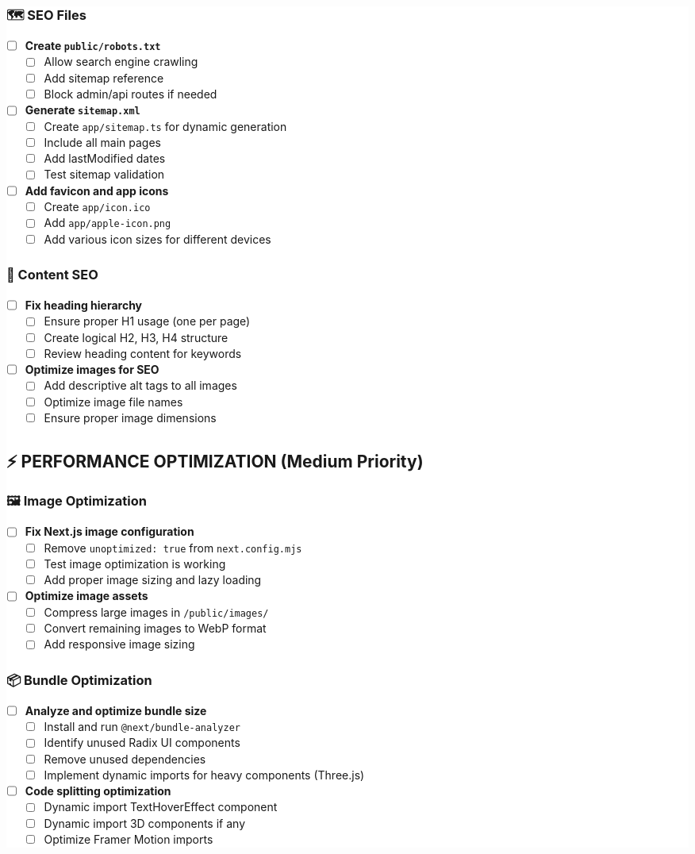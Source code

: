 ### 🗺️ SEO Files
- [ ] **Create `public/robots.txt`**
  - [ ] Allow search engine crawling
  - [ ] Add sitemap reference
  - [ ] Block admin/api routes if needed

- [ ] **Generate `sitemap.xml`**
  - [ ] Create `app/sitemap.ts` for dynamic generation
  - [ ] Include all main pages
  - [ ] Add lastModified dates
  - [ ] Test sitemap validation

- [ ] **Add favicon and app icons**
  - [ ] Create `app/icon.ico`
  - [ ] Add `app/apple-icon.png`
  - [ ] Add various icon sizes for different devices

### 📄 Content SEO
- [ ] **Fix heading hierarchy**
  - [ ] Ensure proper H1 usage (one per page)
  - [ ] Create logical H2, H3, H4 structure
  - [ ] Review heading content for keywords

- [ ] **Optimize images for SEO**
  - [ ] Add descriptive alt tags to all images
  - [ ] Optimize image file names
  - [ ] Ensure proper image dimensions

## ⚡ PERFORMANCE OPTIMIZATION (Medium Priority)

### 🖼️ Image Optimization
- [ ] **Fix Next.js image configuration**
  - [ ] Remove `unoptimized: true` from `next.config.mjs`
  - [ ] Test image optimization is working
  - [ ] Add proper image sizing and lazy loading

- [ ] **Optimize image assets**
  - [ ] Compress large images in `/public/images/`
  - [ ] Convert remaining images to WebP format
  - [ ] Add responsive image sizing

### 📦 Bundle Optimization
- [ ] **Analyze and optimize bundle size**
  - [ ] Install and run `@next/bundle-analyzer`
  - [ ] Identify unused Radix UI components
  - [ ] Remove unused dependencies
  - [ ] Implement dynamic imports for heavy components (Three.js)

- [ ] **Code splitting optimization**
  - [ ] Dynamic import TextHoverEffect component
  - [ ] Dynamic import 3D components if any
  - [ ] Optimize Framer Motion imports
